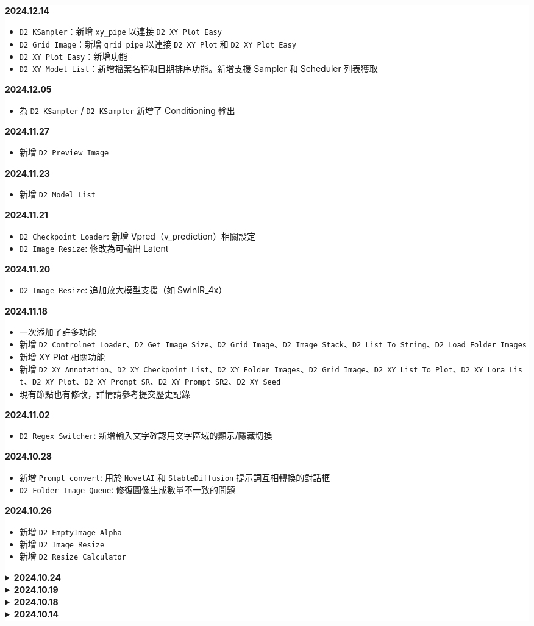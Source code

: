 **2024.12.14**

- `D2 KSampler`：新增 `xy_pipe` 以連接 `D2 XY Plot Easy`
- `D2 Grid Image`：新增 `grid_pipe` 以連接 `D2 XY Plot` 和 `D2 XY Plot Easy`
- `D2 XY Plot Easy`：新增功能
- `D2 XY Model List`：新增檔案名稱和日期排序功能。新增支援 Sampler 和 Scheduler 列表獲取

**2024.12.05**

- 為 `D2 KSampler` / `D2 KSampler` 新增了 Conditioning 輸出
  
**2024.11.27**

- 新增 `D2 Preview Image`

**2024.11.23**

- 新增 `D2 Model List`

**2024.11.21**

- `D2 Checkpoint Loader`: 新增 Vpred（v_prediction）相關設定
- `D2 Image Resize`: 修改為可輸出 Latent


**2024.11.20**

- `D2 Image Resize`: 追加放大模型支援（如 SwinIR_4x）

**2024.11.18**

- 一次添加了許多功能
- 新增 `D2 Controlnet Loader`、`D2 Get Image Size`、`D2 Grid Image`、`D2 Image Stack`、`D2 List To String`、`D2 Load Folder Images`
- 新增 XY Plot 相關功能
- 新增 `D2 XY Annotation`、`D2 XY Checkpoint List`、`D2 XY Folder Images`、`D2 Grid Image`、`D2 XY List To Plot`、`D2 XY Lora List`、`D2 XY Plot`、`D2 XY Prompt SR`、`D2 XY Prompt SR2`、`D2 XY Seed`
- 現有節點也有修改，詳情請參考提交歷史記錄

**2024.11.02**

- `D2 Regex Switcher`: 新增輸入文字確認用文字區域的顯示/隱藏切換

**2024.10.28**

- 新增 `Prompt convert`: 用於 `NovelAI` 和 `StableDiffusion` 提示詞互相轉換的對話框
- `D2 Folder Image Queue`: 修復圖像生成數量不一致的問題

**2024.10.26**

- 新增 `D2 EmptyImage Alpha`
- 新增 `D2 Image Resize`
- 新增 `D2 Resize Calculator`


<details><summary><strong>2024.10.24</strong></summary></details>


<details><summary><strong>2024.10.19</strong></summary></details>

<details><summary><strong>2024.10.18</strong></summary></details>

<details><summary><strong>2024.10.14</strong></summary></details>
